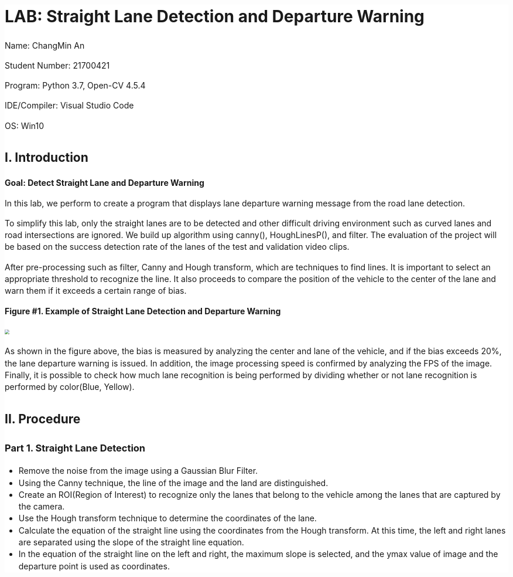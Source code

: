 # LAB: Straight Lane Detection and Departure Warning

Name:  					ChangMin An

Student Number:   21700421

Program: 				Python 3.7, Open-CV 4.5.4

IDE/Compiler: 		Visual Studio Code

OS: 						   Win10



## I. Introduction

**Goal: Detect Straight Lane and Departure Warning**

In this lab, we perform to create a program that displays lane departure warning message from the road lane detection.

To simplify this lab, only the straight lanes are to be detected and other difficult driving environment such as curved lanes and road intersections are ignored. We build up algorithm using canny(), HoughLinesP(), and filter. The evaluation of the project will be based on the success detection rate of the lanes of the test and validation video clips.

After pre-processing such as filter, Canny and Hough transform, which are techniques to find lines. It is important to select an appropriate threshold to recognize the line. It also proceeds to compare the position of the vehicle to the center of the lane and warn them if it exceeds a certain range of bias. 

**Figure #1. Example of Straight Lane Detection and Departure Warning**

<img src="Straight_Lane_Detection_Example.jpg" style="zoom: 50%;" />



As shown in the figure above, the bias is measured by analyzing the center and lane of the vehicle, and if the bias exceeds 20%, the lane departure warning is issued. In addition, the image processing speed is confirmed by analyzing the FPS of the image. Finally, it is possible to check how much lane recognition is being performed by dividing whether or not lane recognition is performed by color(Blue, Yellow).



## II. Procedure

### Part 1. Straight Lane Detection

* Remove the noise from the image using a Gaussian Blur Filter.
* Using the Canny technique, the line of the image and the land are distinguished.
* Create an ROI(Region of Interest) to recognize only the lanes that belong to the vehicle among the lanes that are captured by the camera.
* Use the Hough transform technique to determine the coordinates of the lane.
* Calculate the equation of the straight line using the coordinates from the Hough transform. At this time, the left and right lanes are separated using the slope of the straight line equation.
* In the equation of the straight line on the left and right, the maximum slope is selected, and the ymax value of image and the departure point is used as coordinates.
